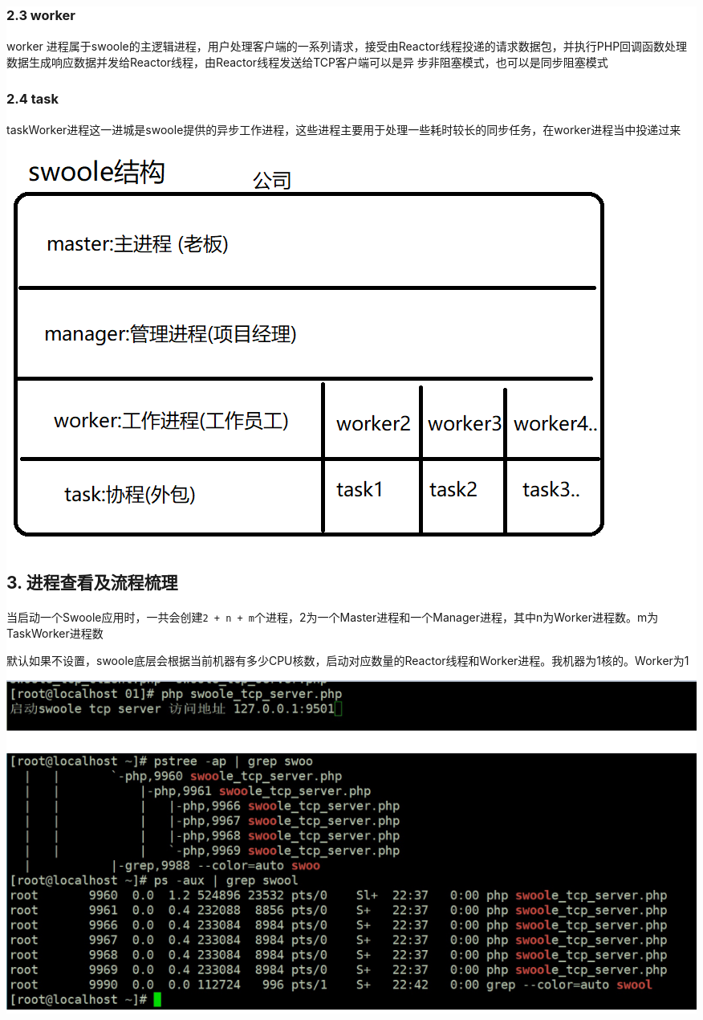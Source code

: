 ### 2.3 worker
worker 进程属于swoole的主逻辑进程，用户处理客户端的一系列请求，接受由Reactor线程投递的请求数据包，并执行PHP回调函数处理数据生成响应数据并发给Reactor线程，由Reactor线程发送给TCP客户端可以是异
步非阻塞模式，也可以是同步阻塞模式
### 2.4 task
taskWorker进程这一进城是swoole提供的异步工作进程，这些进程主要用于处理一些耗时较长的同步任务，在worker进程当中投递过来

![](pic/dcb9321f.png)
## 3. 进程查看及流程梳理
当启动一个Swoole应用时，一共会创建``2 + n + m``个进程，2为一个Master进程和一个Manager进程，其中n为Worker进程数。m为TaskWorker进程数

默认如果不设置，swoole底层会根据当前机器有多少CPU核数，启动对应数量的Reactor线程和Worker进程。我机器为1核的。Worker为1


![](pic/65141d93.png)
